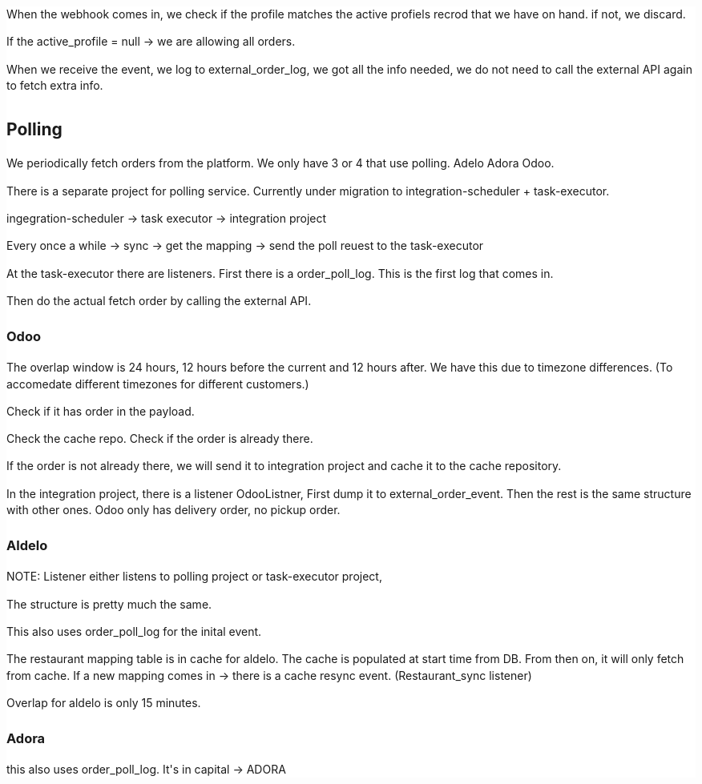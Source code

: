 When the webhook comes in, we check if the profile matches the active profiels recrod that we have on hand. if not, we discard. 

If the active_profile = null -> we are allowing all orders. 

When we receive the event, we log to external_order_log, we got all the info needed, we do not need to call the external API again to fetch extra info. 



## Polling

We periodically fetch orders from the platform. We only have 3 or 4 that use polling. Adelo Adora Odoo. 

There is a separate project for polling service. Currently under migration to integration-scheduler + task-executor. 

ingegration-scheduler -> task executor -> integration project

Every once a while -> sync -> get the mapping -> send the poll reuest to the task-executor 

At the task-executor there are listeners. First there is a order_poll_log. This is the first log that comes in.

Then do the actual fetch order by calling the external API. 

### Odoo

The overlap window is 24 hours, 12 hours before the current and 12 hours after. We have this due to timezone differences. (To accomedate different timezones for different customers.)

Check if it has order in the payload. 

Check the cache repo. Check if the order is already there. 

If the order is not already there, we will send it to integration project and cache it to the cache repository.

In the integration project, there is a listener OdooListner, First dump it to external_order_event. Then the rest is the same structure with other ones. Odoo only has delivery order, no pickup order. 


### Aldelo 

NOTE: Listener either listens to polling project or task-executor project, 

The structure is pretty much the same. 

This also uses order_poll_log for the inital event. 

The restaurant mapping table is in cache for aldelo. The cache is populated at start time from DB. From then on, it will only fetch from cache. If a new mapping comes in -> there is a cache resync event. (Restaurant_sync listener)

Overlap for aldelo is only 15 minutes. 

### Adora

this also uses order_poll_log. It's in capital -> ADORA
